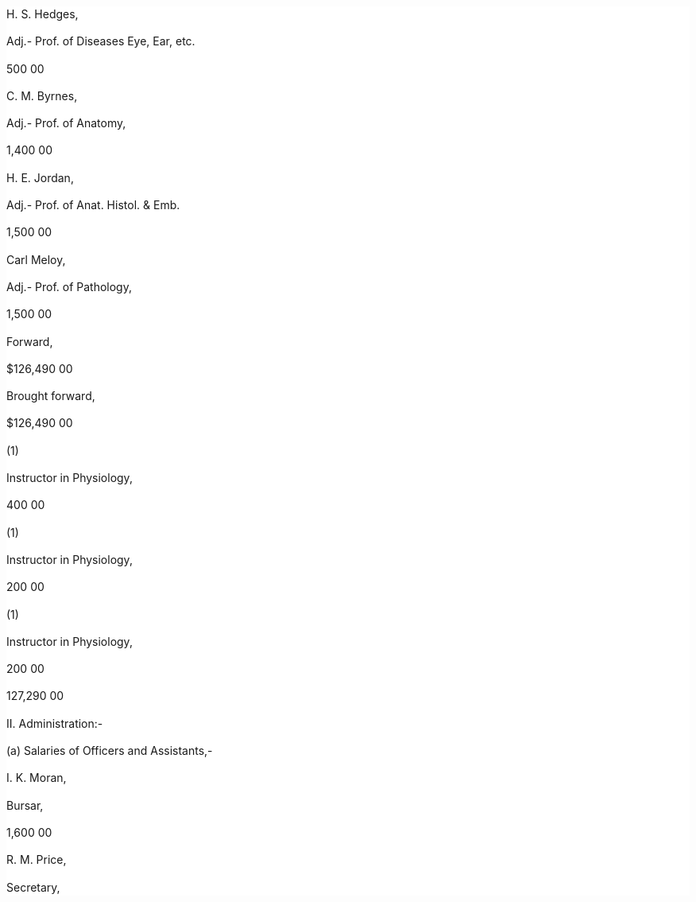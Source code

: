 H. S. Hedges,

Adj.- Prof. of Diseases Eye, Ear, etc.

500 00

C. M. Byrnes,

Adj.- Prof. of Anatomy,

1,400 00

H. E. Jordan,

Adj.- Prof. of Anat. Histol. & Emb.

1,500 00

Carl Meloy,

Adj.- Prof. of Pathology,

1,500 00

Forward,

$126,490 00

Brought forward,

$126,490 00

(1)

Instructor in Physiology,

400 00

(1)

Instructor in Physiology,

200 00

(1)

Instructor in Physiology,

200 00

127,290 00

II. Administration:-

(a) Salaries of Officers and Assistants,-

I. K. Moran,

Bursar,

1,600 00

R. M. Price,

Secretary,
